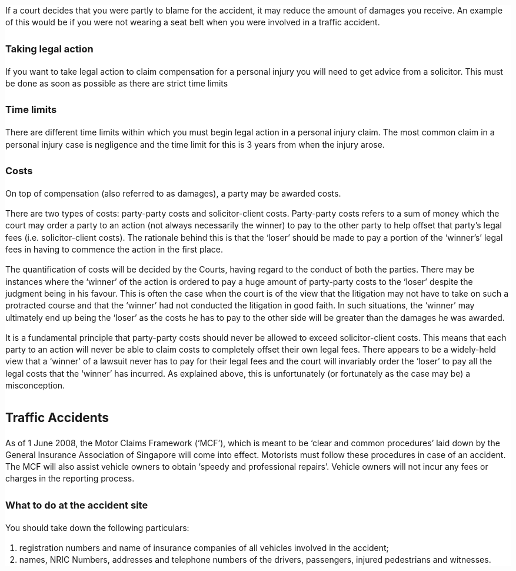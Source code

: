 If a court decides that you were partly to blame for the accident, it may reduce the amount of damages you receive. An example of this would be if you were not wearing a seat belt when you were involved in a traffic accident.

### Taking legal action

If you want to take legal action to claim compensation for a personal injury you will need to get advice from a solicitor. This must be done as soon as possible as there are strict time limits

### Time limits

There are different time limits within which you must begin legal action in a personal injury claim. The most common claim in a personal injury case is negligence and the time limit for this is 3 years from when the injury arose.

### Costs

On top of compensation (also referred to as damages), a party may be awarded costs.

There are two types of costs: party-party costs and solicitor-client costs. Party-party costs refers to a sum of money which the court may order a party to an action (not always necessarily the winner) to pay to the other party to help offset that party’s legal fees (i.e. solicitor-client costs). The rationale behind this is that the ‘loser’ should be made to pay a portion of the ‘winner’s’ legal fees in having to commence the action in the first place.

The quantification of costs will be decided by the Courts, having regard to the conduct of both the parties. There may be instances where the ‘winner’ of the action is ordered to pay a huge amount of party-party costs to the ‘loser’ despite the judgment being in his favour. This is often the case when the court is of the view that the litigation may not have to take on such a protracted course and that the ‘winner’ had not conducted the litigation in good faith. In such situations, the ‘winner’ may ultimately end up being the ‘loser’ as the costs he has to pay to the other side will be greater than the damages he was awarded.

It is a fundamental principle that party-party costs should never be allowed to exceed solicitor-client costs. This means that each party to an action will never be able to claim costs to completely offset their own legal fees. There appears to be a widely-held view that a ‘winner’ of a lawsuit never has to pay for their legal fees and the court will invariably order the ‘loser’ to pay all the legal costs that the ‘winner’ has incurred. As explained above, this is unfortunately (or fortunately as the case may be) a misconception.

## Traffic Accidents

As of 1 June 2008, the Motor Claims Framework (‘MCF’), which is meant to be ‘clear and common procedures’ laid down by the General Insurance Association of Singapore will come into effect. Motorists must follow these procedures in case of an accident. The MCF will also assist vehicle owners to obtain ‘speedy and professional repairs’. Vehicle owners will not incur any fees or charges in the reporting process.

### What to do at the accident site

You should take down the following particulars:

1.  registration numbers and name of insurance companies of all vehicles involved in the accident;
2.  names, NRIC Numbers, addresses and telephone numbers of the drivers, passengers, injured pedestrians and witnesses.
